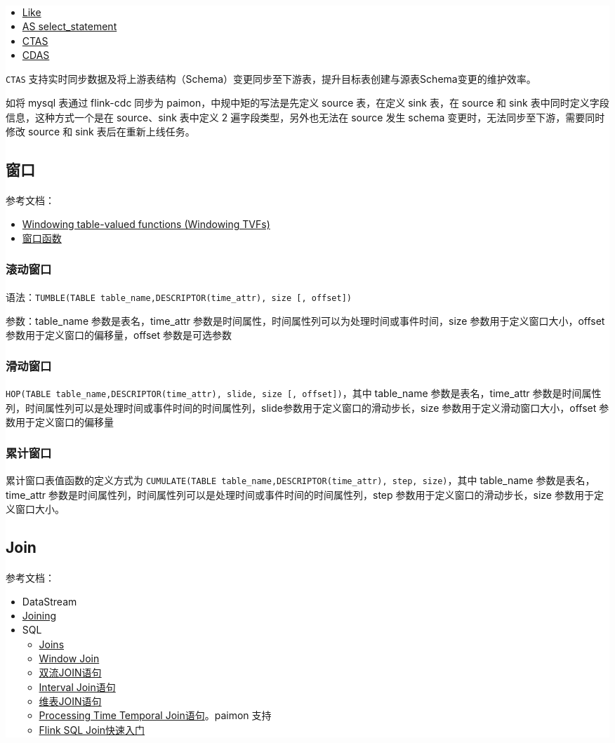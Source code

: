 * [Like](https://nightlies.apache.org/flink/flink-docs-master/docs/dev/table/sql/create/#like)
* [AS select_statement](https://nightlies.apache.org/flink/flink-docs-master/docs/dev/table/sql/create/#as-select_statement)
* [CTAS](https://help.aliyun.com/zh/flink/create-table-as-statement)
* [CDAS](https://help.aliyun.com/zh/flink/create-database-as-statement)

`CTAS` 支持实时同步数据及将上游表结构（Schema）变更同步至下游表，提升目标表创建与源表Schema变更的维护效率。

如将 mysql 表通过 flink-cdc 同步为 paimon，中规中矩的写法是先定义 source 表，在定义 sink 表，在 source 和 sink 表中同时定义字段信息，这种方式一个是在 source、sink 表中定义 2 遍字段类型，另外也无法在 source 发生 schema 变更时，无法同步至下游，需要同时修改 source 和 sink 表后在重新上线任务。

## 窗口

参考文档：

* [Windowing table-valued functions (Windowing TVFs)](https://nightlies.apache.org/flink/flink-docs-master/docs/dev/table/sql/queries/window-tvf/)
* [窗口函数](https://help.aliyun.com/zh/flink/window-functions-1)

### 滚动窗口

语法：`TUMBLE(TABLE table_name,DESCRIPTOR(time_attr), size [, offset])`

参数：table_name 参数是表名，time_attr 参数是时间属性，时间属性列可以为处理时间或事件时间，size 参数用于定义窗口大小，offset 参数用于定义窗口的偏移量，offset 参数是可选参数

### 滑动窗口

`HOP(TABLE table_name,DESCRIPTOR(time_attr), slide, size [, offset])`，其中 table_name 参数是表名，time_attr 参数是时间属性列，时间属性列可以是处理时间或事件时间的时间属性列，slide参数用于定义窗口的滑动步长，size 参数用于定义滑动窗口大小，offset 参数用于定义窗口的偏移量

### 累计窗口

累计窗口表值函数的定义方式为 `CUMULATE(TABLE table_name,DESCRIPTOR(time_attr), step, size)`，其中 table_name 参数是表名，time_attr 参数是时间属性列，时间属性列可以是处理时间或事件时间的时间属性列，step 参数用于定义窗口的滑动步长，size 参数用于定义窗口大小。

## Join

参考文档：

* DataStream
* [Joining](https://nightlies.apache.org/flink/flink-docs-release-2.1/docs/dev/datastream/operators/joining/)
* SQL
  * [Joins](https://nightlies.apache.org/flink/flink-docs-master/docs/dev/table/sql/queries/joins/)
  * [Window Join](https://nightlies.apache.org/flink/flink-docs-master/docs/dev/table/sql/queries/window-join/)
  * [双流JOIN语句](https://help.aliyun.com/zh/flink/dual-stream-join-statements)
  * [Interval Join语句](https://help.aliyun.com/zh/flink/realtime-flink/developer-reference/intervaljoin-statement)
  * [维表JOIN语句](https://help.aliyun.com/zh/flink/realtime-flink/developer-reference/join-statements-for-dimension-tables)
  * [Processing Time Temporal Join语句](https://help.aliyun.com/zh/flink/processing-time-temporal-join-statement)。paimon 支持
  * [Flink SQL Join快速入门](https://help.aliyun.com/zh/flink/flink-sql-join-quickstart)
